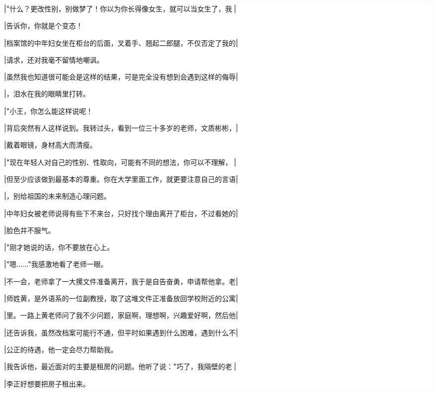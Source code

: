 |"什么？更改性别，别做梦了！你以为你长得像女生，就可以当女生了，我 |

|告诉你，你就是个变态！

|档案馆的中年妇女坐在柜台的后面，叉着手、翘起二郎腿，不仅否定了我的|

|请求，还对我毫不留情地嘲讽。

|虽然我也知道很可能会是这样的结果，可是完全没有想到会遇到这样的侮辱|

|，泪水在我的眼睛里打转。

|"小王，你怎么能这样说呢！

|背后突然有人这样说到。我转过头，看到一位三十多岁的老师，文质彬彬，|

|戴着眼镜，身材高大而清瘦。

|"现在年轻人对自己的性别、性取向，可能有不同的想法，你可以不理解， |

|但至少应该做到最基本的尊重。你在大学里面工作，就更要注意自己的言语|

|，别给祖国的未来制造心理问题。

|中年妇女被老师说得有些下不来台，只好找个理由离开了柜台，不过看她的|

|脸色并不服气。

|"刚才她说的话，你不要放在心上。

|"嗯......"我感激地看了老师一眼。

|不一会，老师拿了一大摞文件准备离开，我于是自告奋勇，申请帮他拿。老|

|师姓黄，是外语系的一位副教授，取了这堆文件正准备放回学校附近的公寓|

|里。一路上黄老师问了我不少问题，家庭啊，理想啊，兴趣爱好啊，然后他|

|还告诉我，虽然改档案可能行不通，但平时如果遇到什么困难，遇到什么不|

|公正的待遇，他一定会尽力帮助我。

|我告诉他，最近面对的主要是租房的问题。他听了说："巧了，我隔壁的老 |

|李正好想要把房子租出来。
